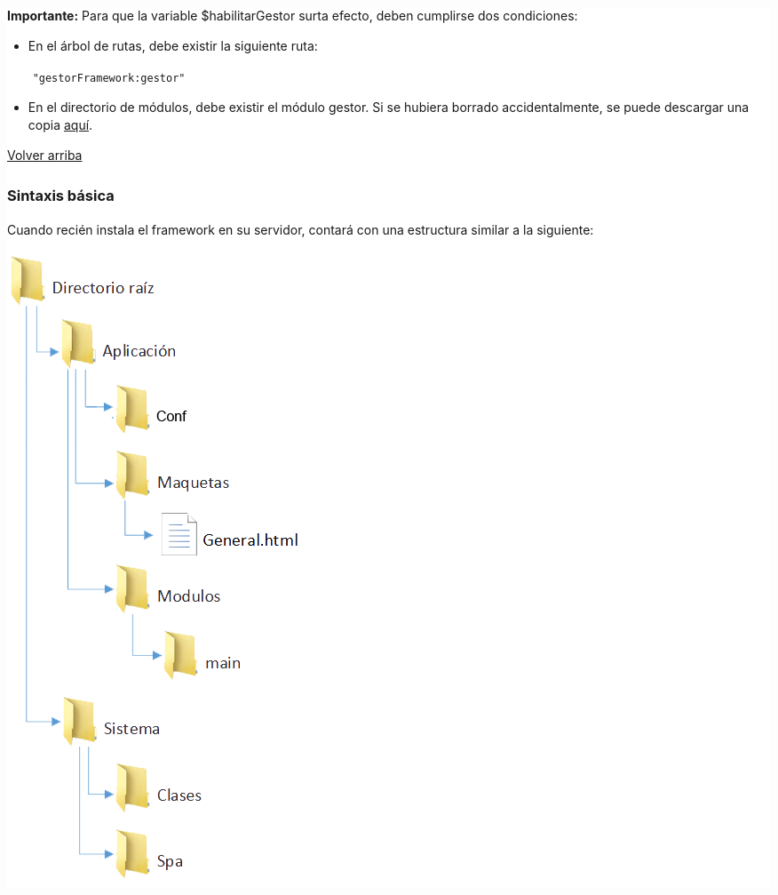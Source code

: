 **Importante:** Para que la variable $habilitarGestor surta efecto, deben cumplirse dos condiciones:

 - En el árbol de rutas, debe existir la siguiente ruta:
 
```
	"gestorFramework:gestor"
```
 	
 - En el directorio de módulos, debe existir el módulo gestor. Si se hubiera borrado accidentalmente, se puede descargar una copia [aquí](documentacion/gestor.rar).

[Volver arriba](#desarrollo-de-framework-spa)

### Sintaxis básica

Cuando recién instala el framework en su servidor, contará con una estructura similar a la siguiente: 

![Árbol de ficheros de la raíz](documentacion/arbol-raiz.png)
